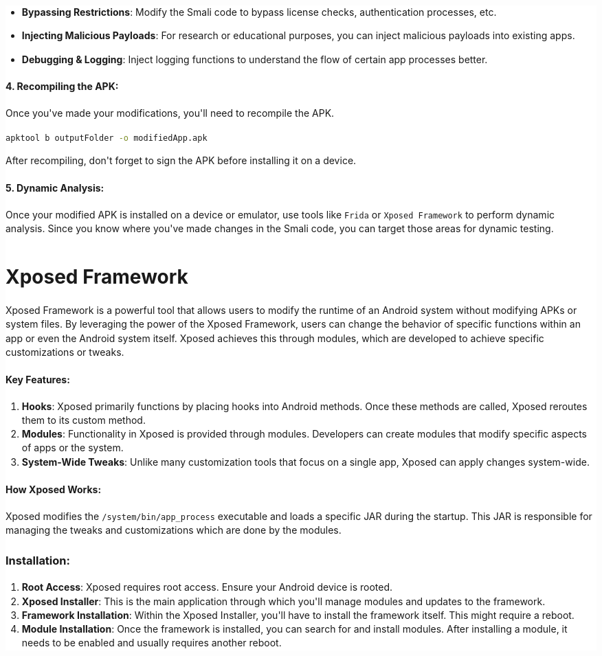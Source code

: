- **Bypassing Restrictions**: Modify the Smali code to bypass license checks, authentication processes, etc.

- **Injecting Malicious Payloads**: For research or educational purposes, you can inject malicious payloads into existing apps.

- **Debugging & Logging**: Inject logging functions to understand the flow of certain app processes better.

#### 4. Recompiling the APK:

Once you've made your modifications, you'll need to recompile the APK.

```bash
apktool b outputFolder -o modifiedApp.apk
```

After recompiling, don't forget to sign the APK before installing it on a device.

#### 5. Dynamic Analysis:

Once your modified APK is installed on a device or emulator, use tools like `Frida` or `Xposed Framework` to perform dynamic analysis. Since you know where you've made changes in the Smali code, you can target those areas for dynamic testing.


# Xposed Framework

Xposed Framework is a powerful tool that allows users to modify the runtime of an Android system without modifying APKs or system files. By leveraging the power of the Xposed Framework, users can change the behavior of specific functions within an app or even the Android system itself. Xposed achieves this through modules, which are developed to achieve specific customizations or tweaks.

#### **Key Features**:
1. **Hooks**: Xposed primarily functions by placing hooks into Android methods. Once these methods are called, Xposed reroutes them to its custom method.
2. **Modules**: Functionality in Xposed is provided through modules. Developers can create modules that modify specific aspects of apps or the system.
3. **System-Wide Tweaks**: Unlike many customization tools that focus on a single app, Xposed can apply changes system-wide.

#### **How Xposed Works**:
Xposed modifies the `/system/bin/app_process` executable and loads a specific JAR during the startup. This JAR is responsible for managing the tweaks and customizations which are done by the modules.

### **Installation**:
1. **Root Access**: Xposed requires root access. Ensure your Android device is rooted.
2. **Xposed Installer**: This is the main application through which you'll manage modules and updates to the framework.
3. **Framework Installation**: Within the Xposed Installer, you'll have to install the framework itself. This might require a reboot.
4. **Module Installation**: Once the framework is installed, you can search for and install modules. After installing a module, it needs to be enabled and usually requires another reboot.

